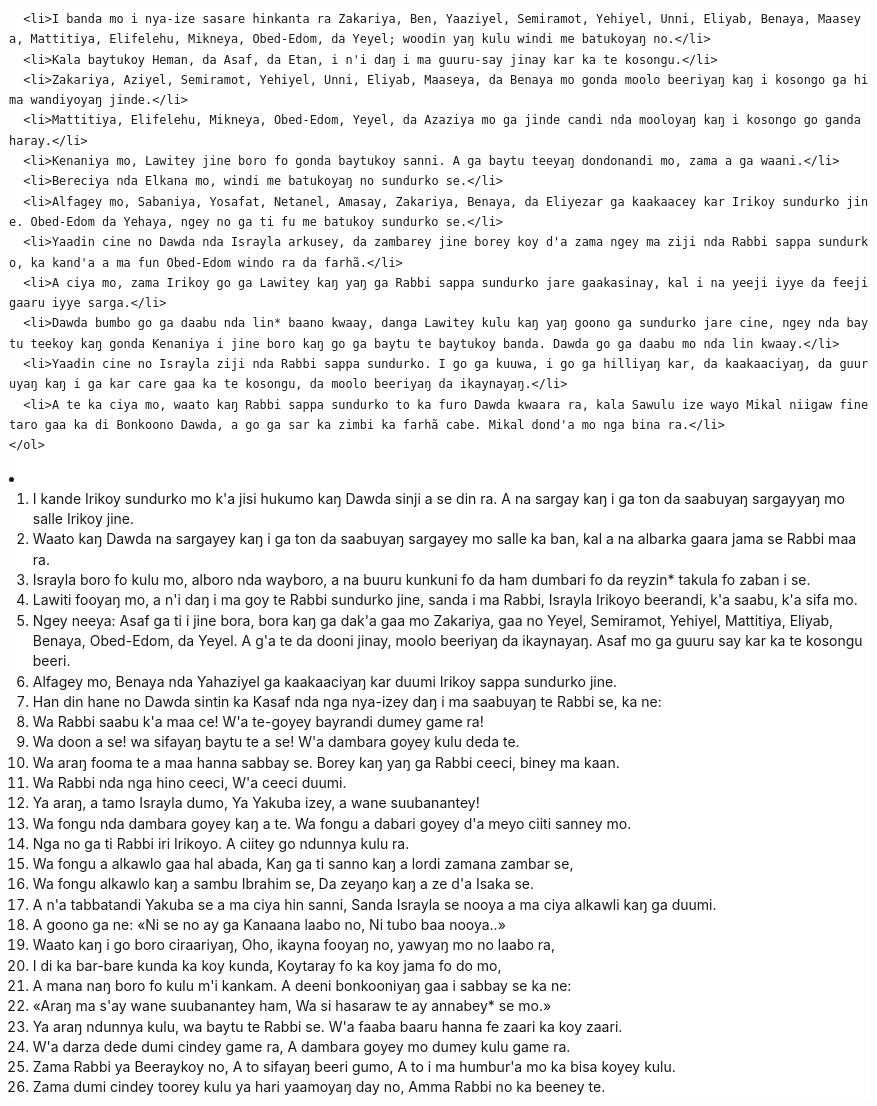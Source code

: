       <li>I banda mo i nya-ize sasare hinkanta ra Zakariya, Ben, Yaaziyel, Semiramot, Yehiyel, Unni, Eliyab, Benaya, Maaseya, Mattitiya, Elifelehu, Mikneya, Obed-Edom, da Yeyel; woodin yaŋ kulu windi me batukoyaŋ no.</li>
      <li>Kala baytukoy Heman, da Asaf, da Etan, i n'i daŋ i ma guuru-say jinay kar ka te kosongu.</li>
      <li>Zakariya, Aziyel, Semiramot, Yehiyel, Unni, Eliyab, Maaseya, da Benaya mo gonda moolo beeriyaŋ kaŋ i kosongo ga hima wandiyoyaŋ jinde.</li>
      <li>Mattitiya, Elifelehu, Mikneya, Obed-Edom, Yeyel, da Azaziya mo ga jinde candi nda mooloyaŋ kaŋ i kosongo go ganda haray.</li>
      <li>Kenaniya mo, Lawitey jine boro fo gonda baytukoy sanni. A ga baytu teeyaŋ dondonandi mo, zama a ga waani.</li>
      <li>Bereciya nda Elkana mo, windi me batukoyaŋ no sundurko se.</li>
      <li>Alfagey mo, Sabaniya, Yosafat, Netanel, Amasay, Zakariya, Benaya, da Eliyezar ga kaakaacey kar Irikoy sundurko jine. Obed-Edom da Yehaya, ngey no ga ti fu me batukoy sundurko se.</li>
      <li>Yaadin cine no Dawda nda Israyla arkusey, da zambarey jine borey koy d'a zama ngey ma ziji nda Rabbi sappa sundurko, ka kand'a a ma fun Obed-Edom windo ra da farhã.</li>
      <li>A ciya mo, zama Irikoy go ga Lawitey kaŋ yaŋ ga Rabbi sappa sundurko jare gaakasinay, kal i na yeeji iyye da feeji gaaru iyye sarga.</li>
      <li>Dawda bumbo go ga daabu nda lin* baano kwaay, danga Lawitey kulu kaŋ yaŋ goono ga sundurko jare cine, ngey nda baytu teekoy kaŋ gonda Kenaniya i jine boro kaŋ go ga baytu te baytukoy banda. Dawda go ga daabu mo nda lin kwaay.</li>
      <li>Yaadin cine no Israyla ziji nda Rabbi sappa sundurko. I go ga kuuwa, i go ga hilliyaŋ kar, da kaakaaciyaŋ, da guuruyaŋ kaŋ i ga kar care gaa ka te kosongu, da moolo beeriyaŋ da ikaynayaŋ.</li>
      <li>A te ka ciya mo, waato kaŋ Rabbi sappa sundurko to ka furo Dawda kwaara ra, kala Sawulu ize wayo Mikal niigaw finetaro gaa ka di Bonkoono Dawda, a go ga sar ka zimbi ka farhã cabe. Mikal dond'a mo nga bina ra.</li>
    </ol>
  </li>
  <li>
    <ol>
      <li>I kande Irikoy sundurko mo k'a jisi hukumo kaŋ Dawda sinji a se din ra. A na sargay kaŋ i ga ton da saabuyaŋ sargayyaŋ mo salle Irikoy jine.</li>
      <li>Waato kaŋ Dawda na sargayey kaŋ i ga ton da saabuyaŋ sargayey mo salle ka ban, kal a na albarka gaara jama se Rabbi maa ra.</li>
      <li>Israyla boro fo kulu mo, alboro nda wayboro, a na buuru kunkuni fo da ham dumbari fo da reyzin* takula fo zaban i se.</li>
      <li>Lawiti fooyaŋ mo, a n'i daŋ i ma goy te Rabbi sundurko jine, sanda i ma Rabbi, Israyla Irikoyo beerandi, k'a saabu, k'a sifa mo.</li>
      <li>Ngey neeya: Asaf ga ti i jine bora, bora kaŋ ga dak'a gaa mo Zakariya, gaa no Yeyel, Semiramot, Yehiyel, Mattitiya, Eliyab, Benaya, Obed-Edom, da Yeyel. A g'a te da dooni jinay, moolo beeriyaŋ da ikaynayaŋ. Asaf mo ga guuru say kar ka te kosongu beeri.</li>
      <li>Alfagey mo, Benaya nda Yahaziyel ga kaakaaciyaŋ kar duumi Irikoy sappa sundurko jine.</li>
      <li>Han din hane no Dawda sintin ka Kasaf nda nga nya-izey daŋ i ma saabuyaŋ te Rabbi se, ka ne:</li>
      <li>Wa Rabbi saabu k'a maa ce! W'a te-goyey bayrandi dumey game ra!</li>
      <li>Wa doon a se! wa sifayaŋ baytu te a se! W'a dambara goyey kulu deda te.</li>
      <li>Wa araŋ fooma te a maa hanna sabbay se. Borey kaŋ yaŋ ga Rabbi ceeci, biney ma kaan.</li>
      <li>Wa Rabbi nda nga hino ceeci, W'a ceeci duumi.</li>
      <li>Ya araŋ, a tamo Israyla dumo, Ya Yakuba izey, a wane suubanantey!</li>
      <li>Wa fongu nda dambara goyey kaŋ a te. Wa fongu a dabari goyey d'a meyo ciiti sanney mo.</li>
      <li>Nga no ga ti Rabbi iri Irikoyo. A ciitey go ndunnya kulu ra.</li>
      <li>Wa fongu a alkawlo gaa hal abada, Kaŋ ga ti sanno kaŋ a lordi zamana zambar se,</li>
      <li>Wa fongu alkawlo kaŋ a sambu Ibrahim se, Da zeyaŋo kaŋ a ze d'a Isaka se.</li>
      <li>A n'a tabbatandi Yakuba se a ma ciya hin sanni, Sanda Israyla se nooya a ma ciya alkawli kaŋ ga duumi.</li>
      <li>A goono ga ne: «Ni se no ay ga Kanaana laabo no, Ni tubo baa nooya..»</li>
      <li>Waato kaŋ i go boro ciraariyaŋ, Oho, ikayna fooyaŋ no, yawyaŋ mo no laabo ra,</li>
      <li>I di ka bar-bare kunda ka koy kunda, Koytaray fo ka koy jama fo do mo,</li>
      <li>A mana naŋ boro fo kulu m'i kankam. A deeni bonkooniyaŋ gaa i sabbay se ka ne:</li>
      <li>«Araŋ ma s'ay wane suubanantey ham, Wa si hasaraw te ay annabey* se mo.»</li>
      <li>Ya araŋ ndunnya kulu, wa baytu te Rabbi se. W'a faaba baaru hanna fe zaari ka koy zaari.</li>
      <li>W'a darza dede dumi cindey game ra, A dambara goyey mo dumey kulu game ra.</li>
      <li>Zama Rabbi ya Beeraykoy no, A to sifayaŋ beeri gumo, A to i ma humbur'a mo ka bisa koyey kulu.</li>
      <li>Zama dumi cindey toorey kulu ya hari yaamoyaŋ day no, Amma Rabbi no ka beeney te.</li>